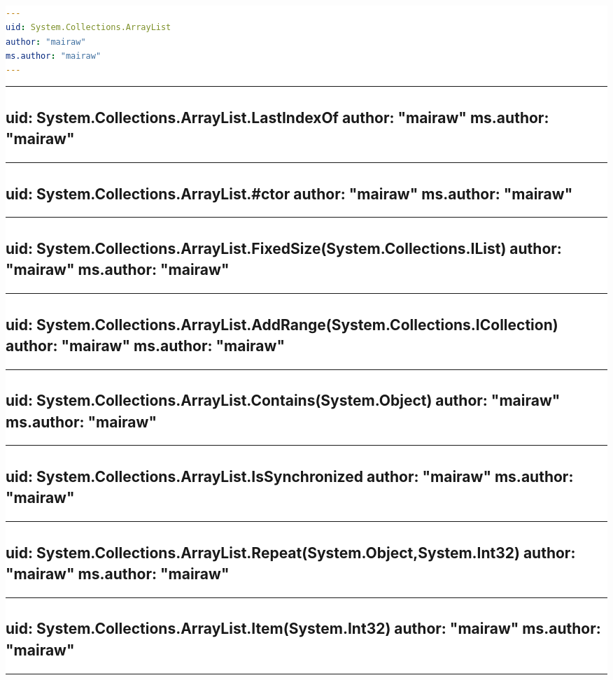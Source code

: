 ```yaml
---
uid: System.Collections.ArrayList
author: "mairaw"
ms.author: "mairaw"
---
```


---
uid: System.Collections.ArrayList.LastIndexOf
author: "mairaw"
ms.author: "mairaw"
---

---
uid: System.Collections.ArrayList.#ctor
author: "mairaw"
ms.author: "mairaw"
---

---
uid: System.Collections.ArrayList.FixedSize(System.Collections.IList)
author: "mairaw"
ms.author: "mairaw"
---

---
uid: System.Collections.ArrayList.AddRange(System.Collections.ICollection)
author: "mairaw"
ms.author: "mairaw"
---

---
uid: System.Collections.ArrayList.Contains(System.Object)
author: "mairaw"
ms.author: "mairaw"
---

---
uid: System.Collections.ArrayList.IsSynchronized
author: "mairaw"
ms.author: "mairaw"
---

---
uid: System.Collections.ArrayList.Repeat(System.Object,System.Int32)
author: "mairaw"
ms.author: "mairaw"
---

---
uid: System.Collections.ArrayList.Item(System.Int32)
author: "mairaw"
ms.author: "mairaw"
---

---